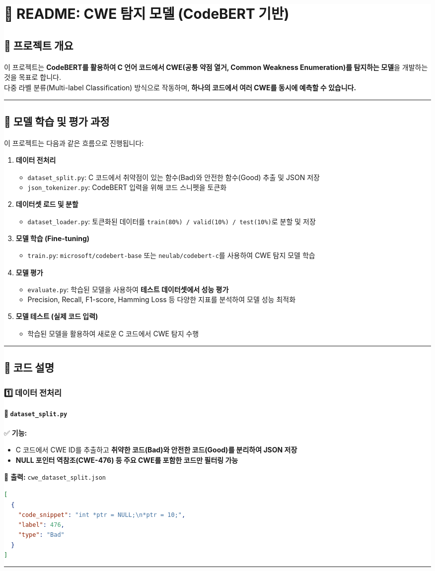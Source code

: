 # **📌 README: CWE 탐지 모델 (CodeBERT 기반)**

## **📌 프로젝트 개요**
이 프로젝트는 **CodeBERT를 활용하여 C 언어 코드에서 CWE(공통 약점 열거, Common Weakness Enumeration)를 탐지하는 모델**을 개발하는 것을 목표로 합니다.  
다중 라벨 분류(Multi-label Classification) 방식으로 작동하며, **하나의 코드에서 여러 CWE를 동시에 예측할 수 있습니다.**  

---

## **📌 모델 학습 및 평가 과정**
이 프로젝트는 다음과 같은 흐름으로 진행됩니다:

1. **데이터 전처리**
   - `dataset_split.py`: C 코드에서 취약점이 있는 함수(Bad)와 안전한 함수(Good) 추출 및 JSON 저장  
   - `json_tokenizer.py`: CodeBERT 입력을 위해 코드 스니펫을 토큰화  

2. **데이터셋 로드 및 분할**
   - `dataset_loader.py`: 토큰화된 데이터를 `train(80%) / valid(10%) / test(10%)`로 분할 및 저장  

3. **모델 학습 (Fine-tuning)**
   - `train.py`: `microsoft/codebert-base` 또는 `neulab/codebert-c`를 사용하여 CWE 탐지 모델 학습  

4. **모델 평가**
   - `evaluate.py`: 학습된 모델을 사용하여 **테스트 데이터셋에서 성능 평가**  
   - Precision, Recall, F1-score, Hamming Loss 등 다양한 지표를 분석하여 모델 성능 최적화  

5. **모델 테스트 (실제 코드 입력)**
   - 학습된 모델을 활용하여 새로운 C 코드에서 CWE 탐지 수행  

---

## **📌 코드 설명**
### **1️⃣ 데이터 전처리**
#### 🔹 `dataset_split.py`
✅ **기능:**  
- C 코드에서 CWE ID를 추출하고 **취약한 코드(Bad)와 안전한 코드(Good)를 분리하여 JSON 저장**  
- **NULL 포인터 역참조(CWE-476) 등 주요 CWE를 포함한 코드만 필터링 가능**  

📌 **출력:** `cwe_dataset_split.json`  
```json
[
  {
    "code_snippet": "int *ptr = NULL;\n*ptr = 10;",
    "label": 476,
    "type": "Bad"
  }
]
```

---
